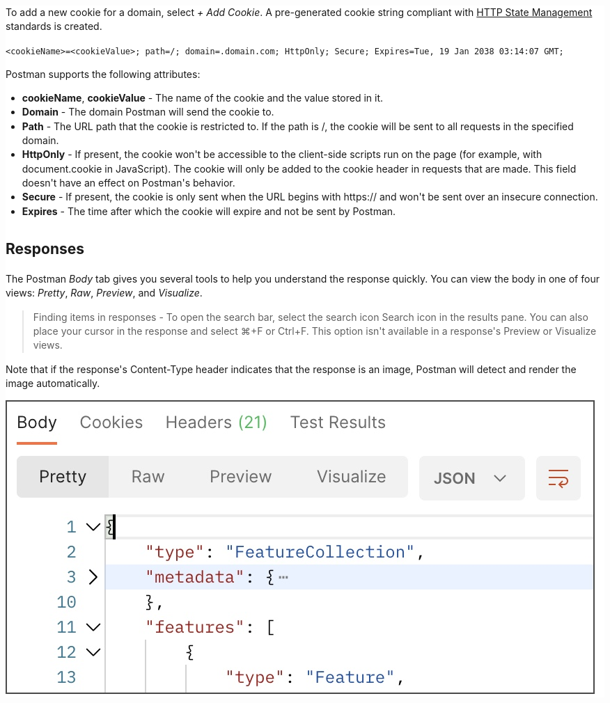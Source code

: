 To add a new cookie for a domain, select *+ Add Cookie*. A pre-generated cookie string compliant with [HTTP State Management](https://datatracker.ietf.org/doc/html/rfc6265#section-4.1) standards is created.

```csv
<cookieName>=<cookieValue>; path=/; domain=.domain.com; HttpOnly; Secure; Expires=Tue, 19 Jan 2038 03:14:07 GMT;
```

Postman supports the following attributes:

- **cookieName**, **cookieValue** - The name of the cookie and the value stored in it.
- **Domain** - The domain Postman will send the cookie to.
- **Path** - The URL path that the cookie is restricted to. If the path is /, the cookie will be sent to all requests in the specified domain.
- **HttpOnly** - If present, the cookie won't be accessible to the client-side scripts run on the page (for example, with document.cookie in JavaScript). The cookie will only be added to the cookie header in requests that are made. This field doesn't have an effect on Postman's behavior.
- **Secure** - If present, the cookie is only sent when the URL begins with https:// and won't be sent over an insecure connection.
- **Expires** - The time after which the cookie will expire and not be sent by Postman.

## Responses

The Postman *Body* tab gives you several tools to help you understand the response quickly. You can view the body in one of four views: *Pretty*, *Raw*, *Preview*, and *Visualize*.

> Finding items in responses - To open the search bar, select the search icon Search icon in the results pane. You can also place your cursor in the response and select ⌘+F or Ctrl+F. This option isn't available in a response's Preview or Visualize views.

Note that if the response's Content-Type header indicates that the response is an image, Postman will detect and render the image automatically.

![response](/images/response-pretty-view.jpg)
